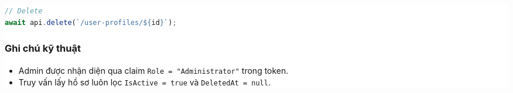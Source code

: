 ```js
// Delete
await api.delete(`/user-profiles/${id}`);
```

### Ghi chú kỹ thuật

- Admin được nhận diện qua claim `Role = "Administrator"` trong token.
- Truy vấn lấy hồ sơ luôn lọc `IsActive = true` và `DeletedAt = null`.